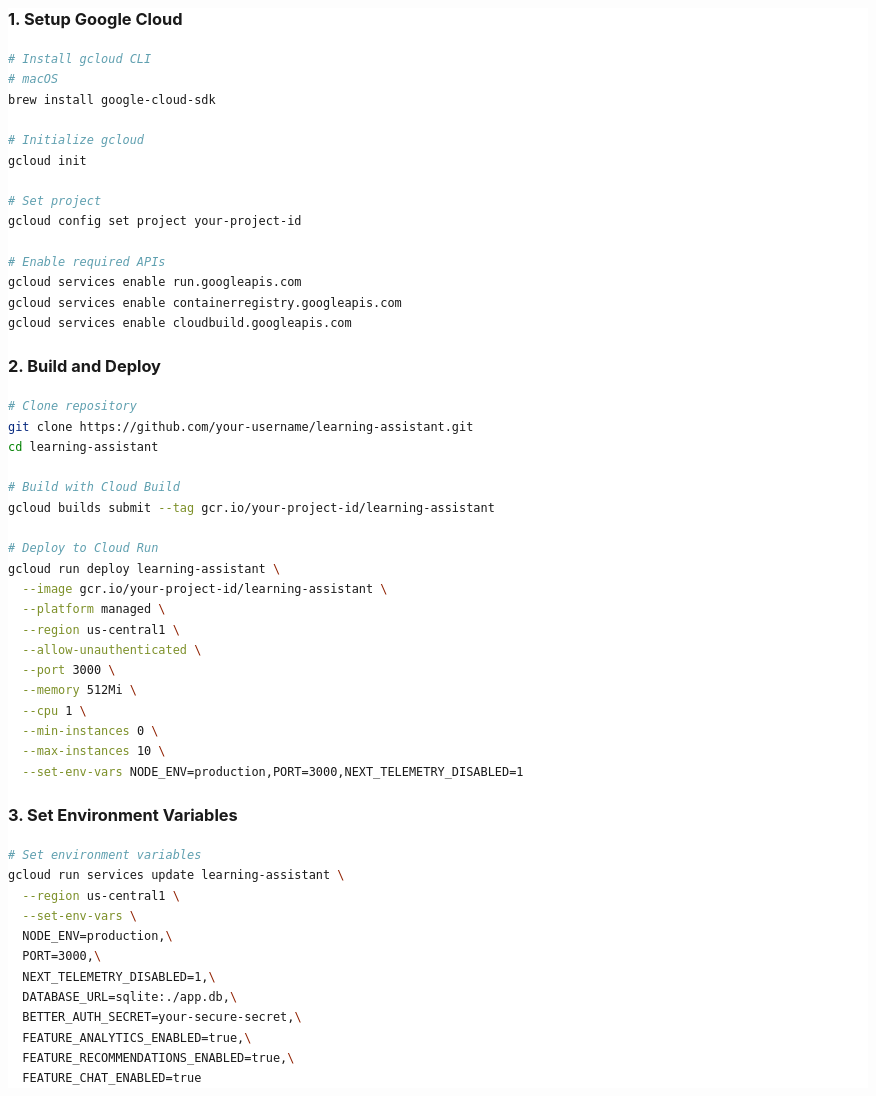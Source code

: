 ### 1. Setup Google Cloud
```bash
# Install gcloud CLI
# macOS
brew install google-cloud-sdk

# Initialize gcloud
gcloud init

# Set project
gcloud config set project your-project-id

# Enable required APIs
gcloud services enable run.googleapis.com
gcloud services enable containerregistry.googleapis.com
gcloud services enable cloudbuild.googleapis.com
```

### 2. Build and Deploy
```bash
# Clone repository
git clone https://github.com/your-username/learning-assistant.git
cd learning-assistant

# Build with Cloud Build
gcloud builds submit --tag gcr.io/your-project-id/learning-assistant

# Deploy to Cloud Run
gcloud run deploy learning-assistant \
  --image gcr.io/your-project-id/learning-assistant \
  --platform managed \
  --region us-central1 \
  --allow-unauthenticated \
  --port 3000 \
  --memory 512Mi \
  --cpu 1 \
  --min-instances 0 \
  --max-instances 10 \
  --set-env-vars NODE_ENV=production,PORT=3000,NEXT_TELEMETRY_DISABLED=1
```

### 3. Set Environment Variables
```bash
# Set environment variables
gcloud run services update learning-assistant \
  --region us-central1 \
  --set-env-vars \
  NODE_ENV=production,\
  PORT=3000,\
  NEXT_TELEMETRY_DISABLED=1,\
  DATABASE_URL=sqlite:./app.db,\
  BETTER_AUTH_SECRET=your-secure-secret,\
  FEATURE_ANALYTICS_ENABLED=true,\
  FEATURE_RECOMMENDATIONS_ENABLED=true,\
  FEATURE_CHAT_ENABLED=true
```
